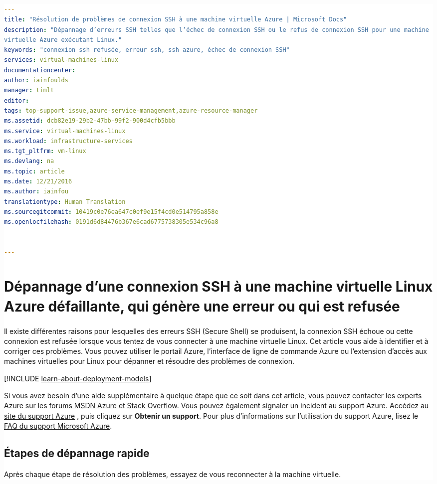 ```yaml
---
title: "Résolution de problèmes de connexion SSH à une machine virtuelle Azure | Microsoft Docs"
description: "Dépannage d’erreurs SSH telles que l’échec de connexion SSH ou le refus de connexion SSH pour une machine virtuelle Azure exécutant Linux."
keywords: "connexion ssh refusée, erreur ssh, ssh azure, échec de connexion SSH"
services: virtual-machines-linux
documentationcenter: 
author: iainfoulds
manager: timlt
editor: 
tags: top-support-issue,azure-service-management,azure-resource-manager
ms.assetid: dcb82e19-29b2-47bb-99f2-900d4cfb5bbb
ms.service: virtual-machines-linux
ms.workload: infrastructure-services
ms.tgt_pltfrm: vm-linux
ms.devlang: na
ms.topic: article
ms.date: 12/21/2016
ms.author: iainfou
translationtype: Human Translation
ms.sourcegitcommit: 10419c0e76ea647c0ef9e15f4cd0e514795a858e
ms.openlocfilehash: 0191d6d84476b367e6cad6775738305e534c96a8


---
```

# <a name="troubleshoot-ssh-connections-to-an-azure-linux-vm-that-fails-errors-out-or-is-refused"></a>Dépannage d’une connexion SSH à une machine virtuelle Linux Azure défaillante, qui génère une erreur ou qui est refusée
Il existe différentes raisons pour lesquelles des erreurs SSH (Secure Shell) se produisent, la connexion SSH échoue ou cette connexion est refusée lorsque vous tentez de vous connecter à une machine virtuelle Linux. Cet article vous aide à identifier et à corriger ces problèmes. Vous pouvez utiliser le portail Azure, l’interface de ligne de commande Azure ou l’extension d’accès aux machines virtuelles pour Linux pour dépanner et résoudre des problèmes de connexion.

[!INCLUDE [learn-about-deployment-models](../../includes/learn-about-deployment-models-both-include.md)]

Si vous avez besoin d’une aide supplémentaire à quelque étape que ce soit dans cet article, vous pouvez contacter les experts Azure sur les [forums MSDN Azure et Stack Overflow](http://azure.microsoft.com/support/forums/). Vous pouvez également signaler un incident au support Azure. Accédez au [site du support Azure](http://azure.microsoft.com/support/options/) , puis cliquez sur **Obtenir un support**. Pour plus d’informations sur l’utilisation du support Azure, lisez le [FAQ du support Microsoft Azure](http://azure.microsoft.com/support/faq/).

## <a name="quick-troubleshooting-steps"></a>Étapes de dépannage rapide
Après chaque étape de résolution des problèmes, essayez de vous reconnecter à la machine virtuelle.
